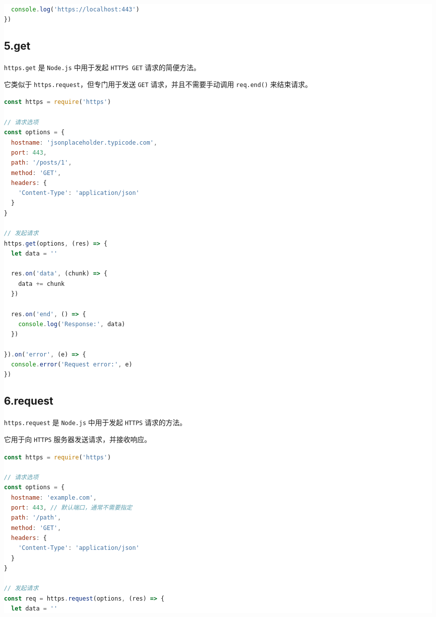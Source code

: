 ```js
  console.log('https://localhost:443')
})
```

## 5.get

`https.get` 是 `Node.js` 中用于发起 `HTTPS GET` 请求的简便方法。

它类似于 `https.request`，但专门用于发送 `GET` 请求，并且不需要手动调用 `req.end()` 来结束请求。

```js
const https = require('https')

// 请求选项
const options = {
  hostname: 'jsonplaceholder.typicode.com',
  port: 443,
  path: '/posts/1',
  method: 'GET',
  headers: {
    'Content-Type': 'application/json'
  }
}

// 发起请求
https.get(options, (res) => {
  let data = ''

  res.on('data', (chunk) => {
    data += chunk
  })

  res.on('end', () => {
    console.log('Response:', data)
  })

}).on('error', (e) => {
  console.error('Request error:', e)
})
```

## 6.request

`https.request` 是 `Node.js` 中用于发起 `HTTPS` 请求的方法。

它用于向 `HTTPS` 服务器发送请求，并接收响应。

```js
const https = require('https')

// 请求选项
const options = {
  hostname: 'example.com',
  port: 443, // 默认端口，通常不需要指定
  path: '/path',
  method: 'GET',
  headers: {
    'Content-Type': 'application/json'
  }
}

// 发起请求
const req = https.request(options, (res) => {
  let data = ''

```